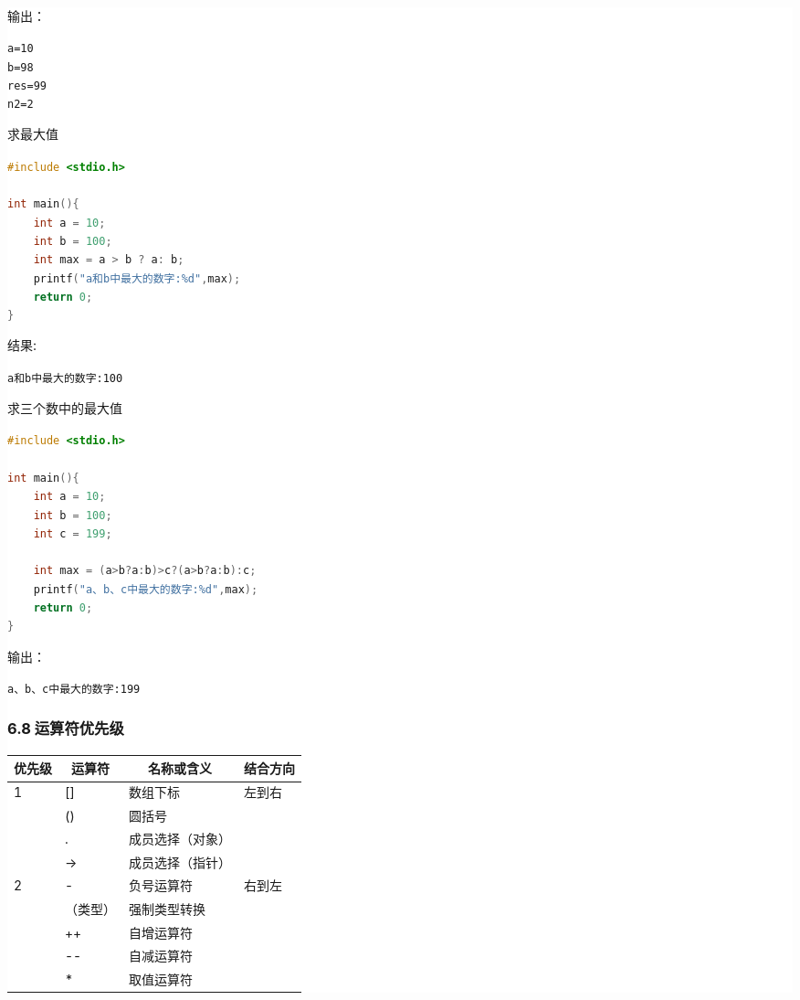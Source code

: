 输出：

```tex
a=10  
b=98  
res=99
n2=2 
```

求最大值

```c
#include <stdio.h>

int main(){
    int a = 10;
    int b = 100;
    int max = a > b ? a: b;
    printf("a和b中最大的数字:%d",max);
    return 0;
}
```

结果:

```tex
a和b中最大的数字:100
```

求三个数中的最大值

```c
#include <stdio.h>

int main(){
    int a = 10;
    int b = 100;
    int c = 199;

    int max = (a>b?a:b)>c?(a>b?a:b):c;
    printf("a、b、c中最大的数字:%d",max);
    return 0;
}
```

输出：

```tex
a、b、c中最大的数字:199
```

### 6.8 运算符优先级

| 优先级 | 运算符   | 名称或含义       | 结合方向 |
| ------ | -------- | ---------------- | -------- |
| 1      | []       | 数组下标         | 左到右   |
|        | ()       | 圆括号           |          |
|        | .        | 成员选择（对象） |          |
|        | ->       | 成员选择（指针） |          |
| 2      | -        | 负号运算符       | 右到左   |
|        | （类型） | 强制类型转换     |          |
|        | ++       | 自增运算符       |          |
|        | --       | 自减运算符       |          |
|        | *        | 取值运算符       |          |